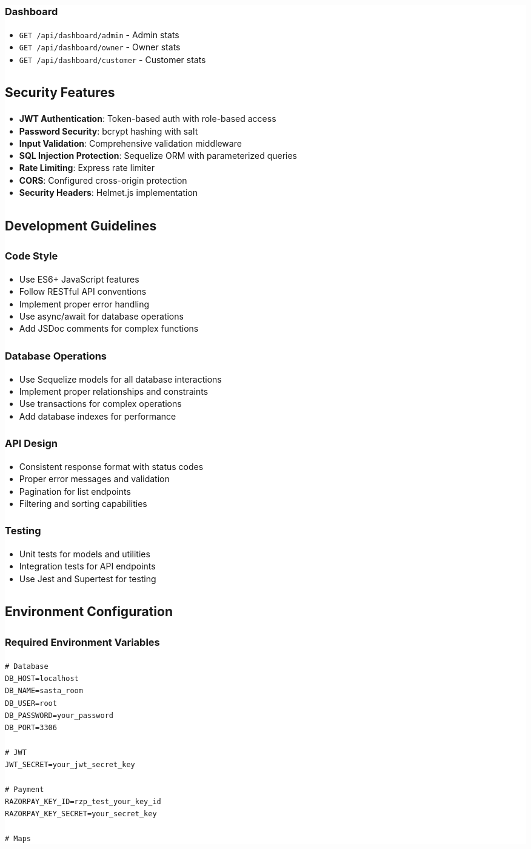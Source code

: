 ### Dashboard
- `GET /api/dashboard/admin` - Admin stats
- `GET /api/dashboard/owner` - Owner stats
- `GET /api/dashboard/customer` - Customer stats

## Security Features

- **JWT Authentication**: Token-based auth with role-based access
- **Password Security**: bcrypt hashing with salt
- **Input Validation**: Comprehensive validation middleware
- **SQL Injection Protection**: Sequelize ORM with parameterized queries
- **Rate Limiting**: Express rate limiter
- **CORS**: Configured cross-origin protection
- **Security Headers**: Helmet.js implementation

## Development Guidelines

### Code Style
- Use ES6+ JavaScript features
- Follow RESTful API conventions
- Implement proper error handling
- Use async/await for database operations
- Add JSDoc comments for complex functions

### Database Operations
- Use Sequelize models for all database interactions
- Implement proper relationships and constraints
- Use transactions for complex operations
- Add database indexes for performance

### API Design
- Consistent response format with status codes
- Proper error messages and validation
- Pagination for list endpoints
- Filtering and sorting capabilities

### Testing
- Unit tests for models and utilities
- Integration tests for API endpoints
- Use Jest and Supertest for testing

## Environment Configuration

### Required Environment Variables
```env
# Database
DB_HOST=localhost
DB_NAME=sasta_room
DB_USER=root
DB_PASSWORD=your_password
DB_PORT=3306

# JWT
JWT_SECRET=your_jwt_secret_key

# Payment
RAZORPAY_KEY_ID=rzp_test_your_key_id
RAZORPAY_KEY_SECRET=your_secret_key

# Maps
```